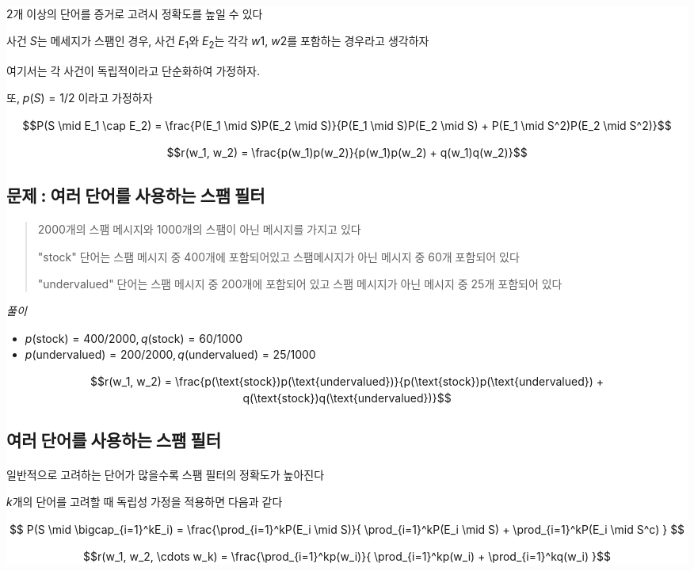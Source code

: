 2개 이상의 단어를 증거로 고려시 정확도를 높일 수 있다

사건 $S$는 메세지가 스팸인 경우, 사건 $E_1$와 $E_2$는 각각 $w1$, $w2$를 포함하는 경우라고 생각하자

여기서는 각 사건이 독립적이라고 단순화하여 가정하자.

또, $p(S) = 1/2$ 이라고 가정하자

$$P(S \mid E_1 \cap E_2) = \frac{P(E_1 \mid S)P(E_2 \mid S)}{P(E_1 \mid S)P(E_2 \mid S) + P(E_1 \mid S^2)P(E_2 \mid S^2)}$$

$$r(w_1, w_2) = \frac{p(w_1)p(w_2)}{p(w_1)p(w_2) + q(w_1)q(w_2)}$$

## 문제 : 여러 단어를 사용하는 스팸 필터

> 2000개의 스팸 메시지와 1000개의 스팸이 아닌 메시지를 가지고 있다
>
> "stock" 단어는 스팸 메시지 중 400개에 포함되어있고 스팸메시지가 아닌 메시지 중 60개 포함되어 있다
>
> "undervalued" 단어는 스팸 메시지 중 200개에 포함되어 있고 스팸 메시지가 아닌 메시지 중 25개 포함되어 있다

*풀이*

- $p(\text{stock}) = 400/2000, q(\text{stock})=60/1000$
- $p(\text{undervalued}) = 200/2000, q(\text{undervalued})=25/1000$

$$r(w_1, w_2) = \frac{p(\text{stock})p(\text{undervalued})}{p(\text{stock})p(\text{undervalued}) + q(\text{stock})q(\text{undervalued})}$$

## 여러 단어를 사용하는 스팸 필터

일반적으로 고려하는 단어가 많을수록 스팸 필터의 정확도가 높아진다

$k$개의 단어를 고려할 때 독립성 가정을 적용하면 다음과 같다

$$ P(S \mid \bigcap_{i=1}^kE_i) = \frac{\prod_{i=1}^kP(E_i \mid S)}{ \prod_{i=1}^kP(E_i \mid S) + \prod_{i=1}^kP(E_i \mid S^c) } $$

$$r(w_1, w_2, \cdots w_k) = \frac{\prod_{i=1}^kp(w_i)}{ \prod_{i=1}^kp(w_i) + \prod_{i=1}^kq(w_i) }$$

